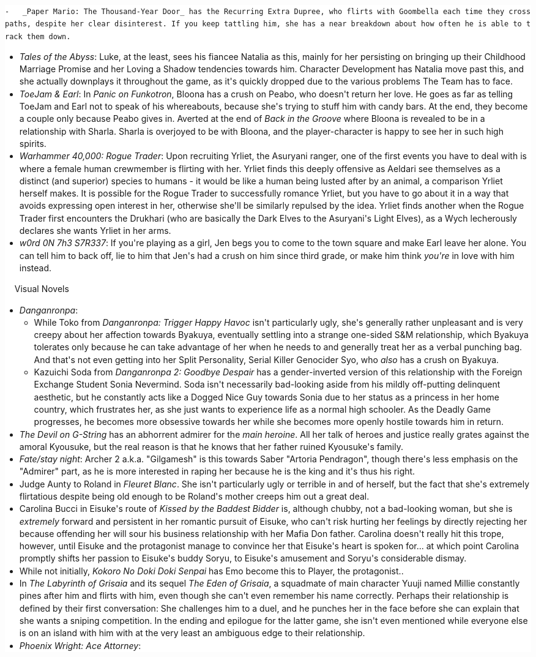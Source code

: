     -   _Paper Mario: The Thousand-Year Door_ has the Recurring Extra Dupree, who flirts with Goombella each time they cross paths, despite her clear disinterest. If you keep tattling him, she has a near breakdown about how often he is able to track them down.
-   _Tales of the Abyss_: Luke, at the least, sees his fiancee Natalia as this, mainly for her persisting on bringing up their Childhood Marriage Promise and her Loving a Shadow tendencies towards him. Character Development has Natalia move past this, and she actually downplays it throughout the game, as it's quickly dropped due to the various problems The Team has to face.
-   _ToeJam & Earl_: In _Panic on Funkotron_, Bloona has a crush on Peabo, who doesn't return her love. He goes as far as telling ToeJam and Earl not to speak of his whereabouts, because she's trying to stuff him with candy bars. At the end, they become a couple only because Peabo gives in. Averted at the end of _Back in the Groove_ where Bloona is revealed to be in a relationship with Sharla. Sharla is overjoyed to be with Bloona, and the player-character is happy to see her in such high spirits.
-   _Warhammer 40,000: Rogue Trader_: Upon recruiting Yrliet, the Asuryani ranger, one of the first events you have to deal with is where a female human crewmember is flirting with her. Yrliet finds this deeply offensive as Aeldari see themselves as a distinct (and superior) species to humans - it would be like a human being lusted after by an animal, a comparison Yrliet herself makes. It is possible for the Rogue Trader to successfully romance Yrliet, but you have to go about it in a way that avoids expressing open interest in her, otherwise she'll be similarly repulsed by the idea. Yrliet finds another when the Rogue Trader first encounters the Drukhari (who are basically the Dark Elves to the Asuryani's Light Elves), as a Wych lecherously declares she wants Yrliet in her arms.
-   _w0rd 0N 7h3 S7R337_: If you're playing as a girl, Jen begs you to come to the town square and make Earl leave her alone. You can tell him to back off, lie to him that Jen's had a crush on him since third grade, or make him think _you're_ in love with him instead.

    Visual Novels 

-   _Danganronpa_:
    -   While Toko from _Danganronpa: Trigger Happy Havoc_ isn't particularly ugly, she's generally rather unpleasant and is very creepy about her affection towards Byakuya, eventually settling into a strange one-sided S&M relationship, which Byakuya tolerates only because he can take advantage of her when he needs to and generally treat her as a verbal punching bag. And that's not even getting into her Split Personality, Serial Killer Genocider Syo, who _also_ has a crush on Byakuya.
    -   Kazuichi Soda from _Danganronpa 2: Goodbye Despair_ has a gender-inverted version of this relationship with the Foreign Exchange Student Sonia Nevermind. Soda isn't necessarily bad-looking aside from his mildly off-putting delinquent aesthetic, but he constantly acts like a Dogged Nice Guy towards Sonia due to her status as a princess in her home country, which frustrates her, as she just wants to experience life as a normal high schooler. As the Deadly Game progresses, he becomes more obsessive towards her while she becomes more openly hostile towards him in return.
-   _The Devil on G-String_ has an abhorrent admirer for the _main heroine_. All her talk of heroes and justice really grates against the amoral Kyousuke, but the real reason is that he knows that her father ruined Kyousuke's family.
-   _Fate/stay night_: Archer 2 a.k.a. "Gilgamesh" is this towards Saber "Artoria Pendragon", though there's less emphasis on the "Admirer" part, as he is more interested in raping her because he is the king and it's thus his right.
-   Judge Aunty to Roland in _Fleuret Blanc_. She isn't particularly ugly or terrible in and of herself, but the fact that she's extremely flirtatious despite being old enough to be Roland's mother creeps him out a great deal.
-   Carolina Bucci in Eisuke's route of _Kissed by the Baddest Bidder_ is, although chubby, not a bad-looking woman, but she is _extremely_ forward and persistent in her romantic pursuit of Eisuke, who can't risk hurting her feelings by directly rejecting her because offending her will sour his business relationship with her Mafia Don father. Carolina doesn't really hit this trope, however, until Eisuke and the protagonist manage to convince her that Eisuke's heart is spoken for... at which point Carolina promptly shifts her passion to Eisuke's buddy Soryu, to Eisuke's amusement and Soryu's considerable dismay.
-   While not initially, _Kokoro No Doki Doki Senpai_ has Emo become this to Player, the protagonist..
-   In _The Labyrinth of Grisaia_ and its sequel _The Eden of Grisaia_, a squadmate of main character Yuuji named Millie constantly pines after him and flirts with him, even though she can't even remember his name correctly. Perhaps their relationship is defined by their first conversation: She challenges him to a duel, and he punches her in the face before she can explain that she wants a sniping competition. In the ending and epilogue for the latter game, she isn't even mentioned while everyone else is on an island with him with at the very least an ambiguous edge to their relationship.
-   _Phoenix Wright: Ace Attorney_: